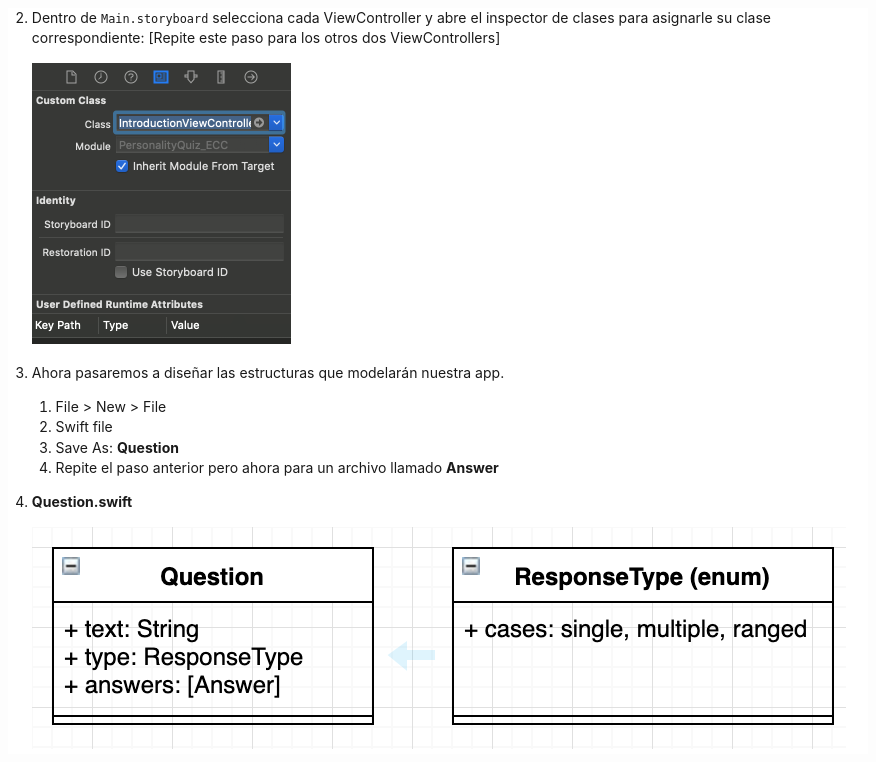 
2. Dentro de ```Main.storyboard``` selecciona cada ViewController y abre el inspector de clases para asignarle su clase correspondiente: [Repite este paso para los otros dos ViewControllers]

   <img src="images/ui-20.png" alt="icon" style="zoom:50%;" />

3. Ahora pasaremos a diseñar las estructuras que modelarán nuestra app. 

   1. File > New > File 
   2. Swift file 
   3. Save As: **Question**
   4. Repite el paso anterior pero ahora para un archivo llamado **Answer**

4. **Question.swift**

   ![icon](images/ui-26.png)

